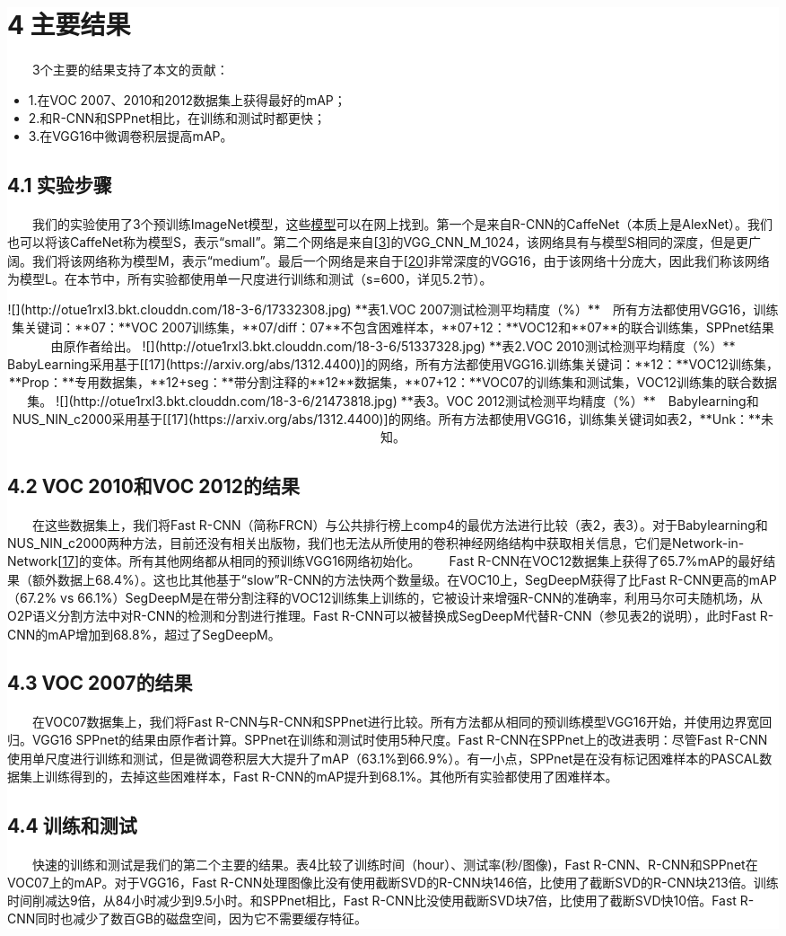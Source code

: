 # 4 主要结果

　　3个主要的结果支持了本文的贡献：
- 1.在VOC 2007、2010和2012数据集上获得最好的mAP；
- 2.和R-CNN和SPPnet相比，在训练和测试时都更快；
- 3.在VGG16中微调卷积层提高mAP。

## 4.1 实验步骤

　　我们的实验使用了3个预训练ImageNet模型，这些[模型](https://github.com/BVLC/caffe/wiki/Model-Zoo)可以在网上找到。第一个是来自R-CNN的CaffeNet（本质上是AlexNet）。我们也可以将该CaffeNet称为模型S，表示“small”。第二个网络是来自[[3](https://arxiv.org/abs/1405.3531)]的VGG_CNN_M_1024，该网络具有与模型S相同的深度，但是更广阔。我们将该网络称为模型M，表示“medium”。最后一个网络是来自于[[20](https://arxiv.org/abs/1409.1556)]非常深度的VGG16，由于该网络十分庞大，因此我们称该网络为模型L。在本节中，所有实验都使用单一尺度进行训练和测试（s=600，详见5.2节）。

<center>
![](http://otue1rxl3.bkt.clouddn.com/18-3-6/17332308.jpg)
**表1.VOC 2007测试检测平均精度（%）**　所有方法都使用VGG16，训练集关键词：**07：**VOC 2007训练集，**07/diff：07**不包含困难样本，**07+12：**VOC12和**07**的联合训练集，SPPnet结果由原作者给出。
![](http://otue1rxl3.bkt.clouddn.com/18-3-6/51337328.jpg)
**表2.VOC 2010测试检测平均精度（%）**　BabyLearning采用基于[[17](https://arxiv.org/abs/1312.4400)]的网络，所有方法都使用VGG16.训练集关键词：**12：**VOC12训练集，**Prop：**专用数据集，**12+seg：**带分割注释的**12**数据集，**07+12：**VOC07的训练集和测试集，VOC12训练集的联合数据集。
![](http://otue1rxl3.bkt.clouddn.com/18-3-6/21473818.jpg)
**表3。VOC 2012测试检测平均精度（%）**　Babylearning和NUS_NIN_c2000采用基于[[17](https://arxiv.org/abs/1312.4400)]的网络。所有方法都使用VGG16，训练集关键词如表2，**Unk：**未知。
</center>

## 4.2 VOC 2010和VOC 2012的结果

　　在这些数据集上，我们将Fast R-CNN（简称FRCN）与公共排行榜上comp4的最优方法进行比较（表2，表3）。对于Babylearning和NUS_NIN_c2000两种方法，目前还没有相关出版物，我们也无法从所使用的卷积神经网络结构中获取相关信息，它们是Network-in-Network[[17](https://arxiv.org/abs/1312.4400)]的变体。所有其他网络都从相同的预训练VGG16网络初始化。
　　Fast R-CNN在VOC12数据集上获得了65.7%mAP的最好结果（额外数据上68.4%）。这也比其他基于“slow”R-CNN的方法快两个数量级。在VOC10上，SegDeepM获得了比Fast R-CNN更高的mAP（67.2% vs 66.1%）SegDeepM是在带分割注释的VOC12训练集上训练的，它被设计来增强R-CNN的准确率，利用马尔可夫随机场，从O2P语义分割方法中对R-CNN的检测和分割进行推理。Fast R-CNN可以被替换成SegDeepM代替R-CNN（参见表2的说明），此时Fast R-CNN的mAP增加到68.8%，超过了SegDeepM。

## 4.3 VOC 2007的结果

　　在VOC07数据集上，我们将Fast R-CNN与R-CNN和SPPnet进行比较。所有方法都从相同的预训练模型VGG16开始，并使用边界宽回归。VGG16 SPPnet的结果由原作者计算。SPPnet在训练和测试时使用5种尺度。Fast R-CNN在SPPnet上的改进表明：尽管Fast R-CNN使用单尺度进行训练和测试，但是微调卷积层大大提升了mAP（63.1%到66.9%）。有一小点，SPPnet是在没有标记困难样本的PASCAL数据集上训练得到的，去掉这些困难样本，Fast R-CNN的mAP提升到68.1%。其他所有实验都使用了困难样本。

## 4.4 训练和测试

　　快速的训练和测试是我们的第二个主要的结果。表4比较了训练时间（hour）、测试率(秒/图像)，Fast R-CNN、R-CNN和SPPnet在VOC07上的mAP。对于VGG16，Fast R-CNN处理图像比没有使用截断SVD的R-CNN块146倍，比使用了截断SVD的R-CNN块213倍。训练时间削减达9倍，从84小时减少到9.5小时。和SPPnet相比，Fast R-CNN比没使用截断SVD块7倍，比使用了截断SVD快10倍。Fast R-CNN同时也减少了数百GB的磁盘空间，因为它不需要缓存特征。
